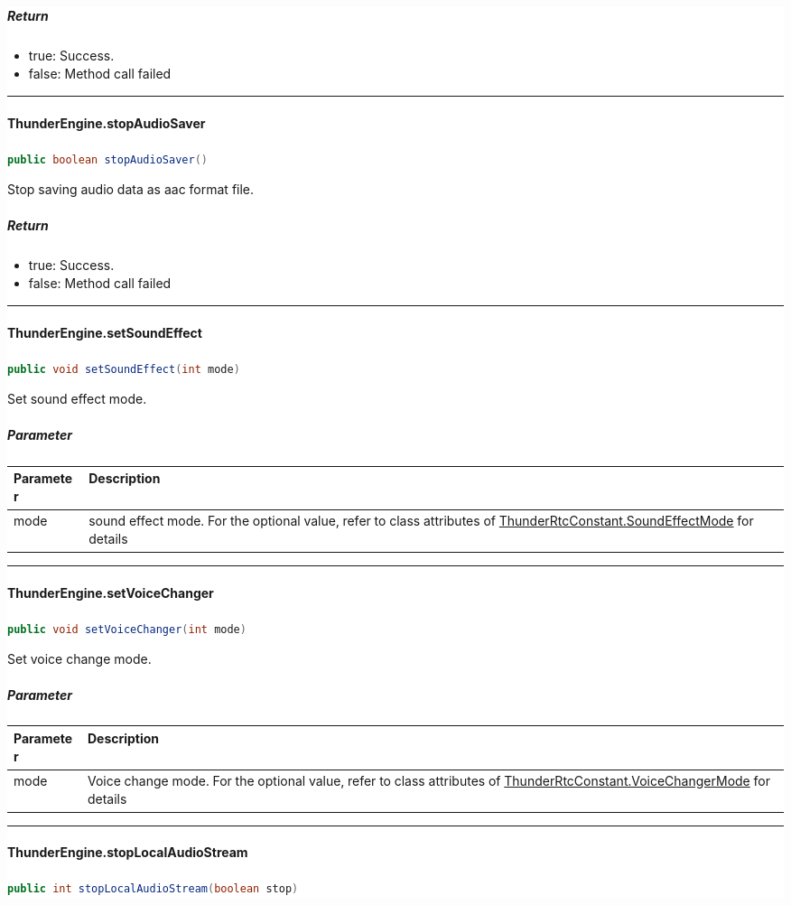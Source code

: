 ##### Return[](#startAudioSaver)

- true: Success.
- false: Method call failed

--------------------------

#### ThunderEngine.stopAudioSaver

```java
public boolean stopAudioSaver()
```

Stop saving audio data as aac format file.

##### Return[](#stopAudioSaver)

- true: Success.
- false: Method call failed

--------------------------

#### ThunderEngine.setSoundEffect

```java
public void setSoundEffect(int mode)
```

Set sound effect mode.

##### Parameter[](#setSoundEffect)

| Parameter | Description |
| :--- | :--- |
| mode | sound effect mode. For the optional value, refer to class attributes of [ThunderRtcConstant.SoundEffectMode](#ThunderRtcConstant.SoundEffectMode) for details |

--------------------------

#### ThunderEngine.setVoiceChanger

```java
public void setVoiceChanger(int mode)
```

Set voice change mode.

##### Parameter[](#setVoiceChanger)

| Parameter | Description |
| :--- | :--- |
| mode | Voice change mode. For the optional value, refer to class attributes of [ThunderRtcConstant.VoiceChangerMode](#ThunderRtcConstant.VoiceChangerMode) for details |

--------------------------

#### ThunderEngine.stopLocalAudioStream

```java
public int stopLocalAudioStream(boolean stop)
```

